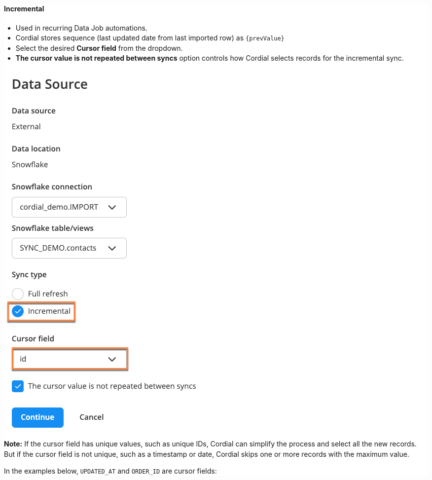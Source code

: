 #### Incremental

- Used in recurring Data Job automations.
- Cordial stores sequence (last updated date from last imported row) as <code>{prevValue}</code>
- Select the desired **Cursor field** from the dropdown.
- **The cursor value is not repeated between syncs** option controls how Cordial selects records for the incremental sync.

![Incremental sync](assets/SnowflakeIncrementalRefresh.png)\
**Note:** If the cursor field has unique values, such as unique IDs, Cordial can simplify the process and select all the new records. But if the cursor field is not unique, such as a timestamp or date, Cordial skips one or more records with the maximum value.

In the examples below, <code>UPDATED_AT</code> and <code>ORDER_ID</code> are cursor fields:
